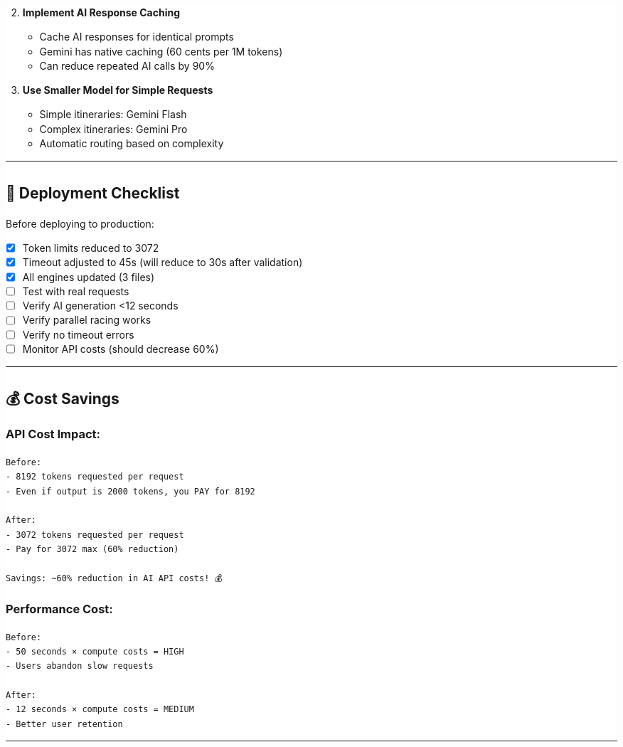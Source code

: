 2. **Implement AI Response Caching**
   - Cache AI responses for identical prompts
   - Gemini has native caching (60 cents per 1M tokens)
   - Can reduce repeated AI calls by 90%

3. **Use Smaller Model for Simple Requests**
   - Simple itineraries: Gemini Flash
   - Complex itineraries: Gemini Pro
   - Automatic routing based on complexity

---

## 🚀 Deployment Checklist

Before deploying to production:
- [x] Token limits reduced to 3072
- [x] Timeout adjusted to 45s (will reduce to 30s after validation)
- [x] All engines updated (3 files)
- [ ] Test with real requests
- [ ] Verify AI generation <12 seconds
- [ ] Verify parallel racing works
- [ ] Verify no timeout errors
- [ ] Monitor API costs (should decrease 60%)

---

## 💰 Cost Savings

### API Cost Impact:
```
Before:
- 8192 tokens requested per request
- Even if output is 2000 tokens, you PAY for 8192

After:  
- 3072 tokens requested per request
- Pay for 3072 max (60% reduction)

Savings: ~60% reduction in AI API costs! 💰
```

### Performance Cost:
```
Before:
- 50 seconds × compute costs = HIGH
- Users abandon slow requests

After:
- 12 seconds × compute costs = MEDIUM
- Better user retention
```

---